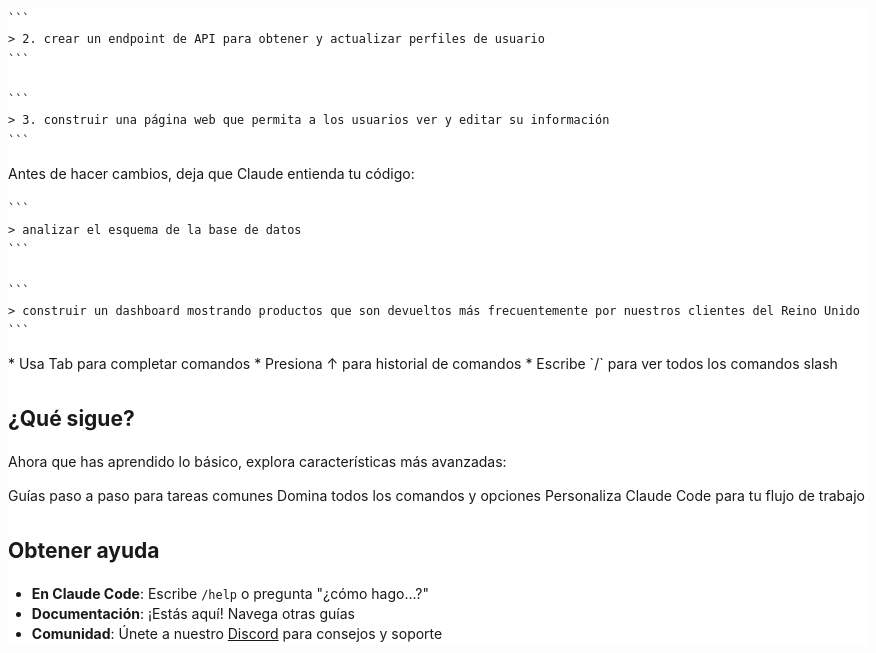     ```
    > 2. crear un endpoint de API para obtener y actualizar perfiles de usuario
    ```

    ```
    > 3. construir una página web que permita a los usuarios ver y editar su información
    ```
  </Accordion>

  <Accordion title="Deja que Claude explore primero">
    Antes de hacer cambios, deja que Claude entienda tu código:

    ```
    > analizar el esquema de la base de datos
    ```

    ```
    > construir un dashboard mostrando productos que son devueltos más frecuentemente por nuestros clientes del Reino Unido
    ```
  </Accordion>

  <Accordion title="Ahorra tiempo con atajos">
    * Usa Tab para completar comandos
    * Presiona ↑ para historial de comandos
    * Escribe `/` para ver todos los comandos slash
  </Accordion>
</AccordionGroup>

## ¿Qué sigue?

Ahora que has aprendido lo básico, explora características más avanzadas:

<CardGroup cols={3}>
  <Card title="Flujos de trabajo comunes" icon="graduation-cap" href="/es/docs/claude-code/common-workflows">
    Guías paso a paso para tareas comunes
  </Card>

  <Card title="Referencia CLI" icon="terminal" href="/es/docs/claude-code/cli-reference">
    Domina todos los comandos y opciones
  </Card>

  <Card title="Configuración" icon="gear" href="/es/docs/claude-code/settings">
    Personaliza Claude Code para tu flujo de trabajo
  </Card>
</CardGroup>

## Obtener ayuda

* **En Claude Code**: Escribe `/help` o pregunta "¿cómo hago...?"
* **Documentación**: ¡Estás aquí! Navega otras guías
* **Comunidad**: Únete a nuestro [Discord](https://www.anthropic.com/discord) para consejos y soporte
